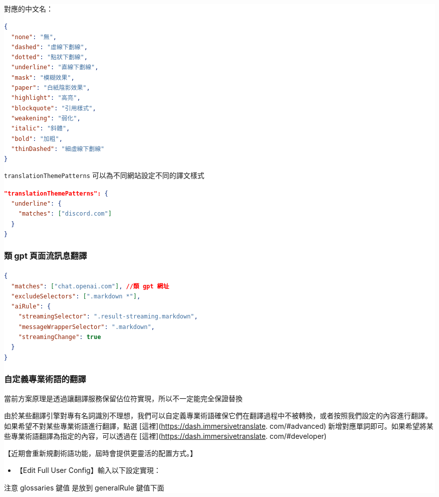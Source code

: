 對應的中文名：

```json
{
  "none": "無",
  "dashed": "虛線下劃線",
  "dotted": "點狀下劃線",
  "underline": "直線下劃線",
  "mask": "模糊效果",
  "paper": "白紙陰影效果",
  "highlight": "高亮",
  "blockquote": "引用樣式",
  "weakening": "弱化",
  "italic": "斜體",
  "bold": "加粗",
  "thinDashed": "細虛線下劃線"
}
```

`translationThemePatterns` 可以為不同網站設定不同的譯文樣式

```json
"translationThemePatterns": {
  "underline": {
    "matches": ["discord.com"]
  }
}
```

### 類 gpt 頁面流訊息翻譯

```json
{
  "matches": ["chat.openai.com"], //類 gpt 網址
  "excludeSelectors": [".markdown *"],
  "aiRule": {
    "streamingSelector": ".result-streaming.markdown",
    "messageWrapperSelector": ".markdown",
    "streamingChange": true
  }
}
```

### 自定義專業術語的翻譯

當前方案原理是透過讓翻譯服務保留佔位符實現，所以不一定能完全保證替換

由於某些翻譯引擎對專有名詞識別不理想，我們可以自定義專業術語確保它們在翻譯過程中不被轉換，或者按照我們設定的內容進行翻譯。如果希望不對某些專業術語進行翻譯，點選 [這裡](https://dash.immersivetranslate. com/#advanced) 新增對應單詞即可。如果希望將某些專業術語翻譯為指定的內容，可以透過在 [這裡](https://dash.immersivetranslate. com/#developer)

【近期會重新規劃術語功能，屆時會提供更靈活的配置方式。】

- 【Edit Full User Config】輸入以下設定實現：

注意 glossaries 鍵值 是放到 generalRule 鍵值下面
